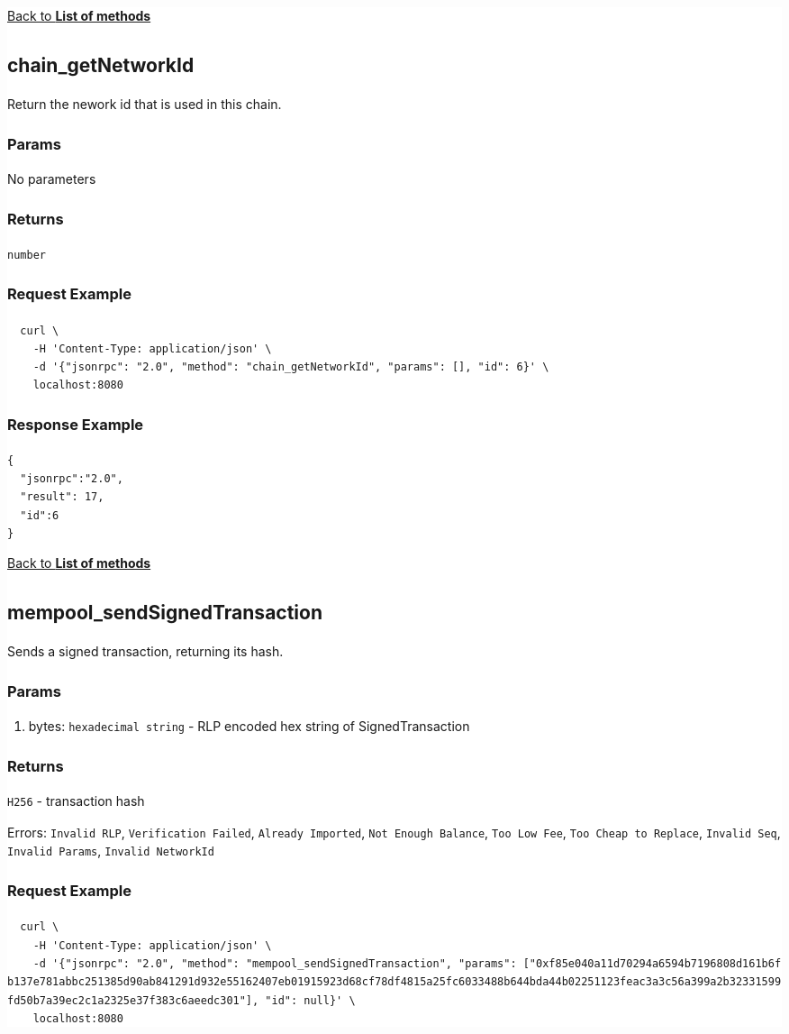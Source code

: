 [Back to **List of methods**](#list-of-methods)

## chain_getNetworkId
Return the nework id that is used in this chain.

### Params
No parameters

### Returns
`number`

### Request Example
```
  curl \
    -H 'Content-Type: application/json' \
    -d '{"jsonrpc": "2.0", "method": "chain_getNetworkId", "params": [], "id": 6}' \
    localhost:8080
```

### Response Example
```
{
  "jsonrpc":"2.0",
  "result": 17,
  "id":6
}
```

[Back to **List of methods**](#list-of-methods)

## mempool_sendSignedTransaction
Sends a signed transaction, returning its hash.

### Params
 1. bytes: `hexadecimal string` - RLP encoded hex string of SignedTransaction

### Returns
`H256` - transaction hash

Errors: `Invalid RLP`, `Verification Failed`, `Already Imported`, `Not Enough Balance`, `Too Low Fee`, `Too Cheap to Replace`, `Invalid Seq`, `Invalid Params`, `Invalid NetworkId`

### Request Example
```
  curl \
    -H 'Content-Type: application/json' \
    -d '{"jsonrpc": "2.0", "method": "mempool_sendSignedTransaction", "params": ["0xf85e040a11d70294a6594b7196808d161b6fb137e781abbc251385d90ab841291d932e55162407eb01915923d68cf78df4815a25fc6033488b644bda44b02251123feac3a3c56a399a2b32331599fd50b7a39ec2c1a2325e37f383c6aeedc301"], "id": null}' \
    localhost:8080
```

